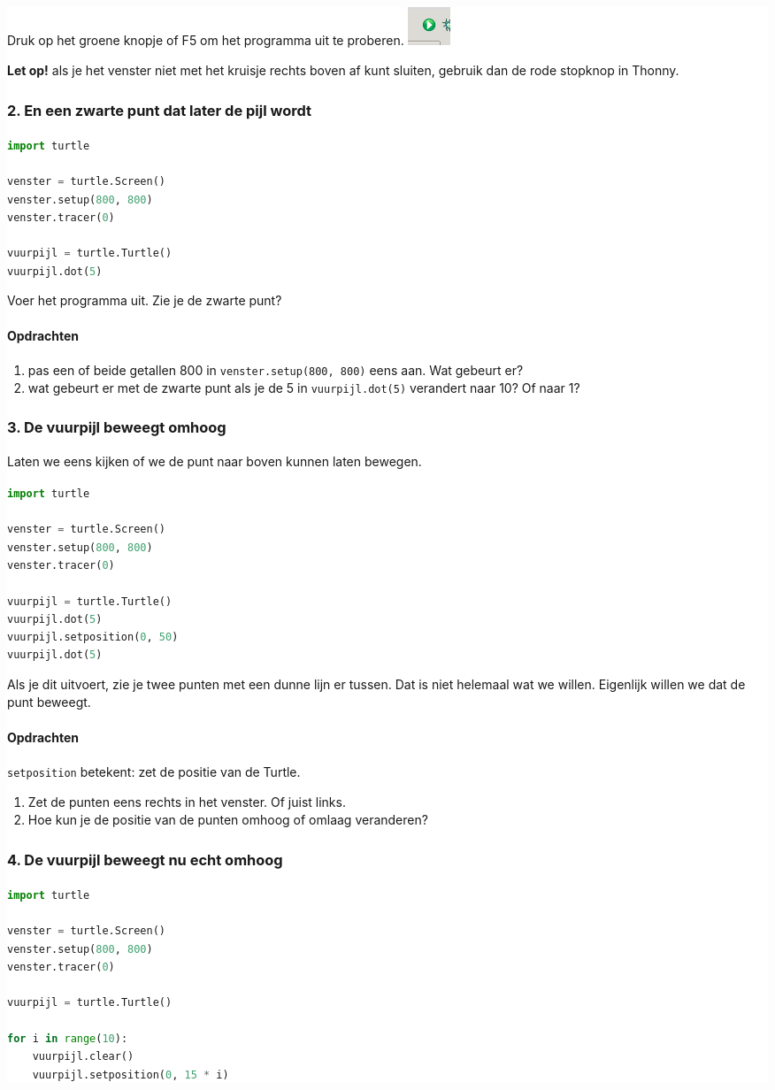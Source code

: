 Druk op het groene knopje of F5 om het programma uit te proberen. 
![Thonny uitvoerknop](plaatjes/thonny-uitvoerknop.png)

**Let op!** als je het venster niet met het kruisje rechts boven af kunt sluiten, gebruik dan de rode stopknop in Thonny. 


### 2. En een zwarte punt dat later de pijl wordt

```python
import turtle

venster = turtle.Screen()
venster.setup(800, 800)
venster.tracer(0)

vuurpijl = turtle.Turtle()
vuurpijl.dot(5)
```
Voer het programma uit. Zie je de zwarte punt?

#### Opdrachten

1. pas een of beide getallen 800 in `venster.setup(800, 800)` eens aan. Wat gebeurt er?
2. wat gebeurt er met de zwarte punt als je de 5 in `vuurpijl.dot(5)` verandert naar 10? Of naar 1?

### 3. De vuurpijl beweegt omhoog
Laten we eens kijken of we de punt naar boven kunnen laten bewegen.
```python
import turtle

venster = turtle.Screen()
venster.setup(800, 800)
venster.tracer(0)

vuurpijl = turtle.Turtle()
vuurpijl.dot(5)
vuurpijl.setposition(0, 50)
vuurpijl.dot(5)
```
Als je dit uitvoert, zie je twee punten met een dunne lijn er tussen. Dat is niet helemaal wat we willen.
Eigenlijk willen we dat de punt beweegt.

#### Opdrachten

`setposition` betekent: zet de positie van de Turtle.
1. Zet de punten eens rechts in het venster. Of juist links.
2. Hoe kun je de positie van de punten omhoog of omlaag veranderen?

### 4. De vuurpijl beweegt nu echt omhoog
```python
import turtle

venster = turtle.Screen()
venster.setup(800, 800)
venster.tracer(0)

vuurpijl = turtle.Turtle()

for i in range(10):
    vuurpijl.clear()
    vuurpijl.setposition(0, 15 * i)
```